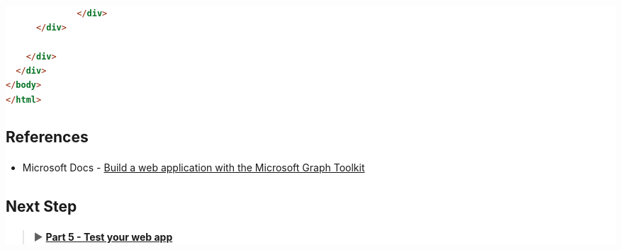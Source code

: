 ```html
              </div>
      </div>

    </div>
  </div>
</body>
</html>

```

## References

- Microsoft Docs - [Build a web application with the Microsoft Graph Toolkit](https://docs.microsoft.com/en-us/graph/toolkit/get-started/build-a-web-app?tabs=html%2CHTML)

## Next Step

> ▶️ **[Part 5 - Test your web app](/Labs/05-Test_your_app.md)**
